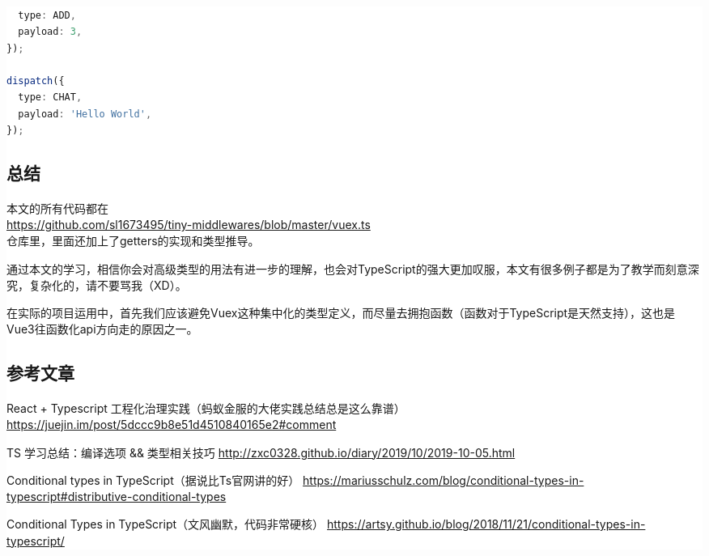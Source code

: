 ```ts
  type: ADD,
  payload: 3,
});

dispatch({
  type: CHAT,
  payload: 'Hello World',
});
```

## 总结
本文的所有代码都在  
https://github.com/sl1673495/tiny-middlewares/blob/master/vuex.ts  
仓库里，里面还加上了getters的实现和类型推导。

通过本文的学习，相信你会对高级类型的用法有进一步的理解，也会对TypeScript的强大更加叹服，本文有很多例子都是为了教学而刻意深究，复杂化的，请不要骂我（XD）。  

在实际的项目运用中，首先我们应该避免Vuex这种集中化的类型定义，而尽量去拥抱函数（函数对于TypeScript是天然支持），这也是Vue3往函数化api方向走的原因之一。  


## 参考文章
React + Typescript 工程化治理实践（蚂蚁金服的大佬实践总结总是这么靠谱）
https://juejin.im/post/5dccc9b8e51d4510840165e2#comment  

TS 学习总结：编译选项 && 类型相关技巧
http://zxc0328.github.io/diary/2019/10/2019-10-05.html  

Conditional types in TypeScript（据说比Ts官网讲的好）
https://mariusschulz.com/blog/conditional-types-in-typescript#distributive-conditional-types  

Conditional Types in TypeScript（文风幽默，代码非常硬核）
https://artsy.github.io/blog/2018/11/21/conditional-types-in-typescript/

  